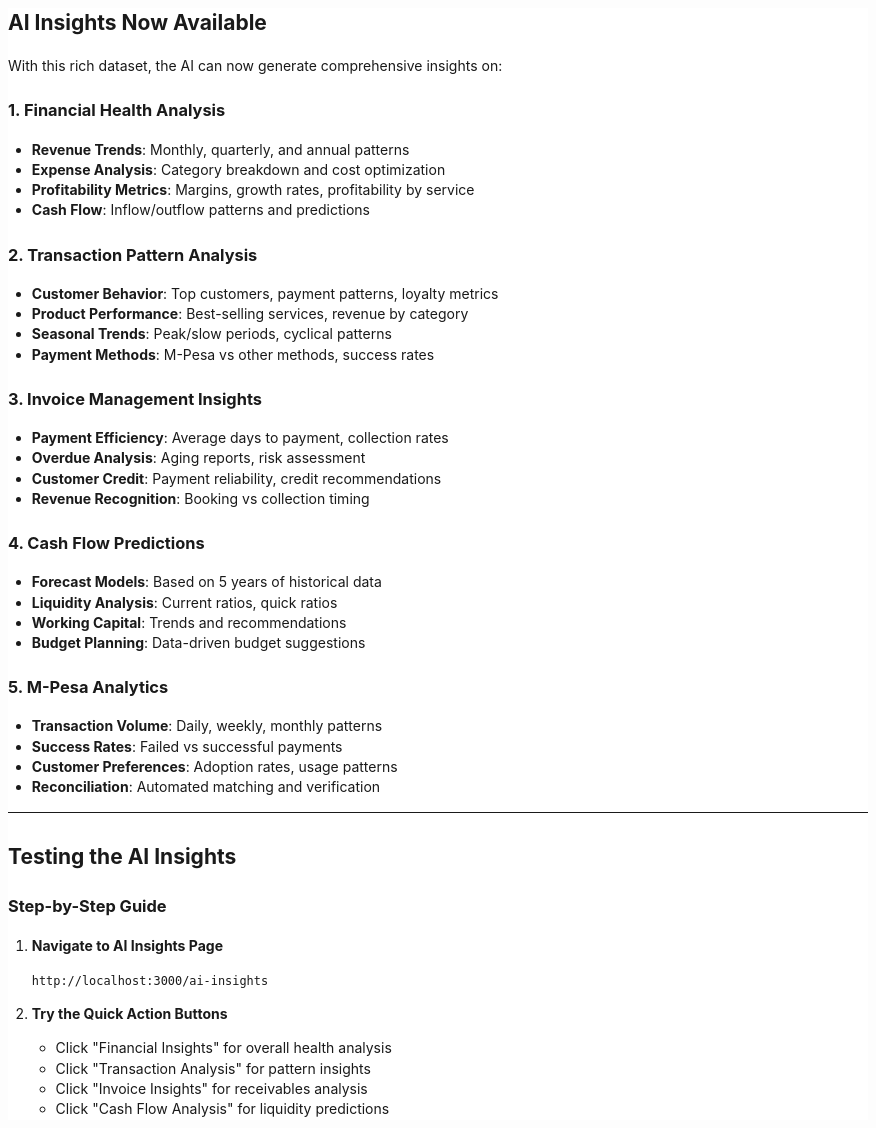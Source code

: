 
## AI Insights Now Available

With this rich dataset, the AI can now generate comprehensive insights on:

### 1. Financial Health Analysis
- **Revenue Trends**: Monthly, quarterly, and annual patterns
- **Expense Analysis**: Category breakdown and cost optimization
- **Profitability Metrics**: Margins, growth rates, profitability by service
- **Cash Flow**: Inflow/outflow patterns and predictions

### 2. Transaction Pattern Analysis
- **Customer Behavior**: Top customers, payment patterns, loyalty metrics
- **Product Performance**: Best-selling services, revenue by category
- **Seasonal Trends**: Peak/slow periods, cyclical patterns
- **Payment Methods**: M-Pesa vs other methods, success rates

### 3. Invoice Management Insights
- **Payment Efficiency**: Average days to payment, collection rates
- **Overdue Analysis**: Aging reports, risk assessment
- **Customer Credit**: Payment reliability, credit recommendations
- **Revenue Recognition**: Booking vs collection timing

### 4. Cash Flow Predictions
- **Forecast Models**: Based on 5 years of historical data
- **Liquidity Analysis**: Current ratios, quick ratios
- **Working Capital**: Trends and recommendations
- **Budget Planning**: Data-driven budget suggestions

### 5. M-Pesa Analytics
- **Transaction Volume**: Daily, weekly, monthly patterns
- **Success Rates**: Failed vs successful payments
- **Customer Preferences**: Adoption rates, usage patterns
- **Reconciliation**: Automated matching and verification

---

## Testing the AI Insights

### Step-by-Step Guide

1. **Navigate to AI Insights Page**
   ```
   http://localhost:3000/ai-insights
   ```

2. **Try the Quick Action Buttons**
   - Click "Financial Insights" for overall health analysis
   - Click "Transaction Analysis" for pattern insights
   - Click "Invoice Insights" for receivables analysis
   - Click "Cash Flow Analysis" for liquidity predictions
